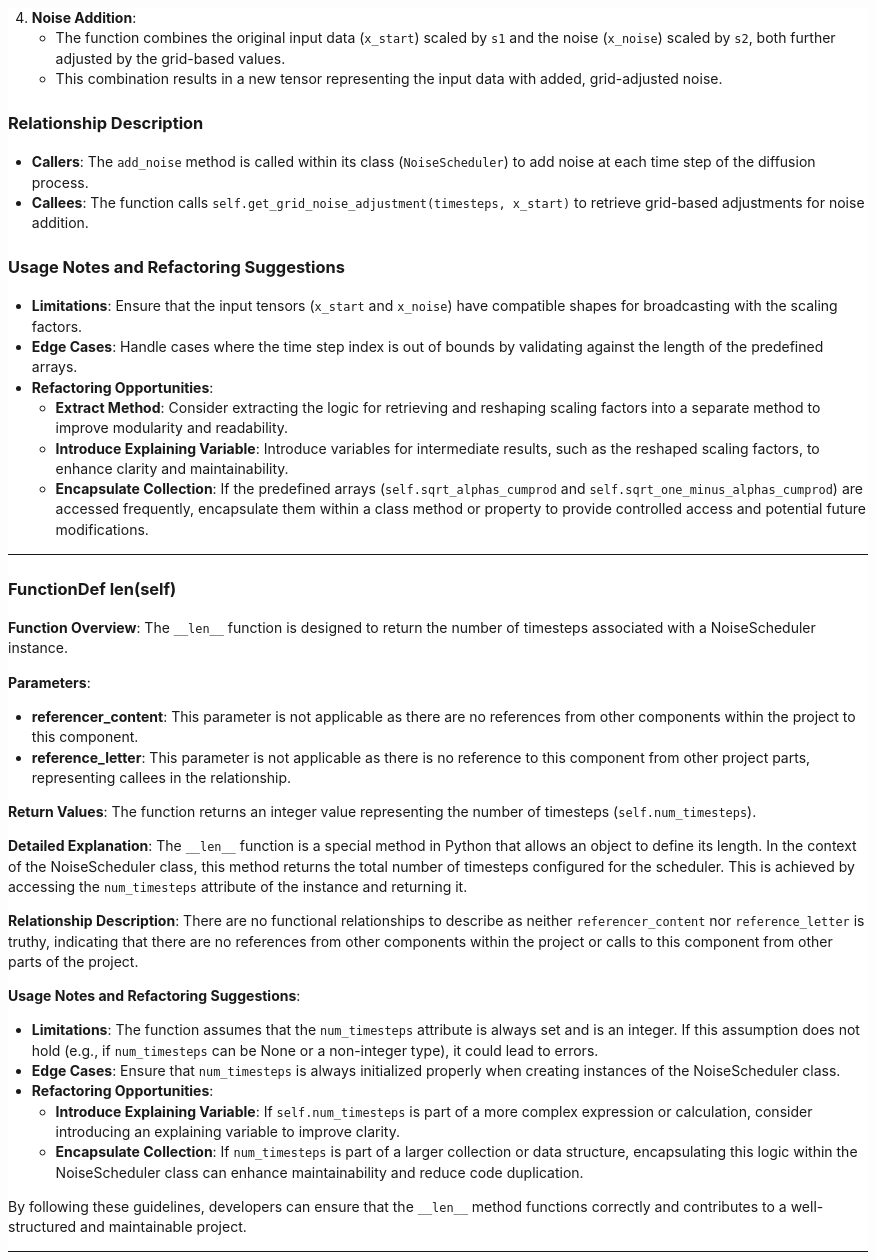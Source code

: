4. **Noise Addition**:
   - The function combines the original input data (`x_start`) scaled by `s1` and the noise (`x_noise`) scaled by `s2`, both further adjusted by the grid-based values.
   - This combination results in a new tensor representing the input data with added, grid-adjusted noise.

### Relationship Description

- **Callers**: The `add_noise` method is called within its class (`NoiseScheduler`) to add noise at each time step of the diffusion process.
- **Callees**: The function calls `self.get_grid_noise_adjustment(timesteps, x_start)` to retrieve grid-based adjustments for noise addition.

### Usage Notes and Refactoring Suggestions

- **Limitations**: Ensure that the input tensors (`x_start` and `x_noise`) have compatible shapes for broadcasting with the scaling factors.
- **Edge Cases**: Handle cases where the time step index is out of bounds by validating against the length of the predefined arrays.
- **Refactoring Opportunities**:
  - **Extract Method**: Consider extracting the logic for retrieving and reshaping scaling factors into a separate method to improve modularity and readability.
  - **Introduce Explaining Variable**: Introduce variables for intermediate results, such as the reshaped scaling factors, to enhance clarity and maintainability.
  - **Encapsulate Collection**: If the predefined arrays (`self.sqrt_alphas_cumprod` and `self.sqrt_one_minus_alphas_cumprod`) are accessed frequently, encapsulate them within a class method or property to provide controlled access and potential future modifications.
***
### FunctionDef __len__(self)
**Function Overview**: The `__len__` function is designed to return the number of timesteps associated with a NoiseScheduler instance.

**Parameters**:
- **referencer_content**: This parameter is not applicable as there are no references from other components within the project to this component.
- **reference_letter**: This parameter is not applicable as there is no reference to this component from other project parts, representing callees in the relationship.

**Return Values**: The function returns an integer value representing the number of timesteps (`self.num_timesteps`).

**Detailed Explanation**: The `__len__` function is a special method in Python that allows an object to define its length. In the context of the NoiseScheduler class, this method returns the total number of timesteps configured for the scheduler. This is achieved by accessing the `num_timesteps` attribute of the instance and returning it.

**Relationship Description**: There are no functional relationships to describe as neither `referencer_content` nor `reference_letter` is truthy, indicating that there are no references from other components within the project or calls to this component from other parts of the project.

**Usage Notes and Refactoring Suggestions**: 
- **Limitations**: The function assumes that the `num_timesteps` attribute is always set and is an integer. If this assumption does not hold (e.g., if `num_timesteps` can be None or a non-integer type), it could lead to errors.
- **Edge Cases**: Ensure that `num_timesteps` is always initialized properly when creating instances of the NoiseScheduler class.
- **Refactoring Opportunities**:
  - **Introduce Explaining Variable**: If `self.num_timesteps` is part of a more complex expression or calculation, consider introducing an explaining variable to improve clarity.
  - **Encapsulate Collection**: If `num_timesteps` is part of a larger collection or data structure, encapsulating this logic within the NoiseScheduler class can enhance maintainability and reduce code duplication.

By following these guidelines, developers can ensure that the `__len__` method functions correctly and contributes to a well-structured and maintainable project.
***
